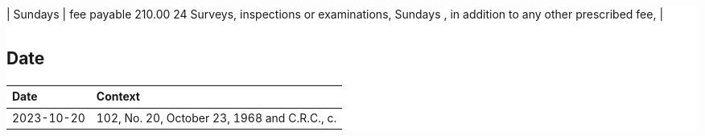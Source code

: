 | Sundays     | fee payable 210.00 24 Surveys, inspections or examinations, Sundays , in addition to any other prescribed fee, |


## Date
| Date       | Context                                      |
|:-----------|:---------------------------------------------|
| 2023-10-20 | 102, No. 20, October 23, 1968 and C.R.C., c. |


